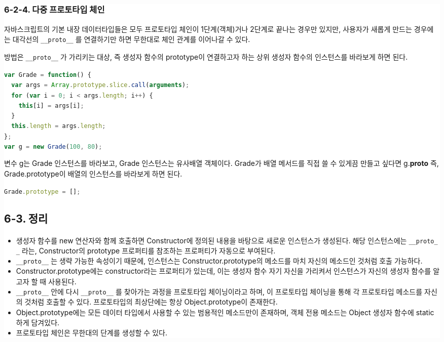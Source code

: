 ### 6-2-4. 다중 프로토타입 체인

자바스크립트의 기본 내장 데이터타입들은 모두 프로토타입 체인이 1단계(객체)거나 2단계로 끝나는 경우만 있지만, 사용자가 새롭게 만드는 경우에는 대각선의 `__proto__` 를 연결하기만 하면 무한대로 체인 관계를 이어나갈 수 있다.

방법은 `__proto__` 가 가리키는 대상, 즉 생성자 함수의 prototype이 연결하고자 하는 상위 생성자 함수의 인스턴스를 바라보게 하면 된다.

```jsx
var Grade = function() {
  var args = Array.prototype.slice.call(arguments);
  for (var i = 0; i < args.length; i++) {
    this[i] = args[i];
  }
  this.length = args.length;
};
var g = new Grade(100, 80);
```

변수 g는 Grade 인스턴스를 바라보고, Grade 인스턴스는 유사배열 객체이다. Grade가 배열 메서드를 직접 쓸 수 있게끔 만들고 싶다면 g.__proto__ 즉, Grade.prototype이 배열의 인스턴스를 바라보게 하면 된다.

```jsx
Grade.prototype = [];
```

## 6-3. 정리

- 생성자 함수를 new 연산자와 함께 호출하면 Constructor에 정의된 내용을 바탕으로 새로운 인스턴스가 생성된다. 해당 인스턴스에는 `__proto__` 라는, Constructor의 prototype 프로퍼티를 참조하는 프로퍼티가 자동으로 부여된다.
- `__proto__` 는 생략 가능한 속성이기 때문에, 인스턴스는 Constructor.prototype의 메소드를 마치 자신의 메소드인 것처럼 호출 가능하다.
- Constructor.prototype에는 constructor라는 프로퍼티가 있는데, 이는 생성자 함수 자기 자신을 가리켜서 인스턴스가 자신의 생성자 함수를 알고자 할 때 사용된다.
- `__proto__` 안에 다시 `__proto__` 를 찾아가는 과정을 프로토타입 체이닝이라고 하며, 이 프로토타입 체이닝을 통해 각 프로토타입 메소드를 자신의 것처럼 호출할 수 있다. 프로토타입의 최상단에는 항상 Object.prototype이 존재한다.
- Object.prototype에는 모든 데이터 타입에서 사용할 수 있는 범용적인 메소드만이 존재하며, 객체 전용 메소드는 Object 생성자 함수에 static하게 담겨있다.
- 프로토타입 체인은 무한대의 단계를 생성할 수 있다.
